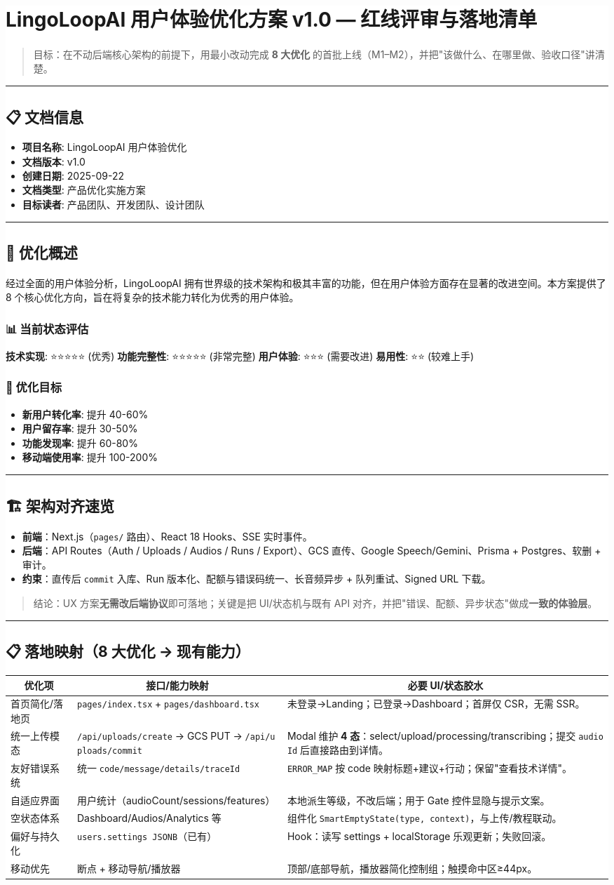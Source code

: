 # LingoLoopAI 用户体验优化方案 v1.0 — 红线评审与落地清单

> 目标：在不动后端核心架构的前提下，用最小改动完成 **8 大优化** 的首批上线（M1–M2），并把"该做什么、在哪里做、验收口径"讲清楚。

---

## 📋 文档信息

- **项目名称**: LingoLoopAI 用户体验优化
- **文档版本**: v1.0
- **创建日期**: 2025-09-22
- **文档类型**: 产品优化实施方案
- **目标读者**: 产品团队、开发团队、设计团队

---

## 🎯 优化概述

经过全面的用户体验分析，LingoLoopAI 拥有世界级的技术架构和极其丰富的功能，但在用户体验方面存在显著的改进空间。本方案提供了 8 个核心优化方向，旨在将复杂的技术能力转化为优秀的用户体验。

### 📊 当前状态评估

**技术实现**: ⭐⭐⭐⭐⭐ (优秀)
**功能完整性**: ⭐⭐⭐⭐⭐ (非常完整)
**用户体验**: ⭐⭐⭐ (需要改进)
**易用性**: ⭐⭐ (较难上手)

### 🎯 优化目标

- **新用户转化率**: 提升 40-60%
- **用户留存率**: 提升 30-50%
- **功能发现率**: 提升 60-80%
- **移动端使用率**: 提升 100-200%

---

## 🏗️ 架构对齐速览

* **前端**：Next.js（`pages/` 路由）、React 18 Hooks、SSE 实时事件。
* **后端**：API Routes（Auth / Uploads / Audios / Runs / Export）、GCS 直传、Google Speech/Gemini、Prisma + Postgres、软删 + 审计。
* **约束**：直传后 `commit` 入库、Run 版本化、配额与错误码统一、长音频异步 + 队列重试、Signed URL 下载。

> 结论：UX 方案**无需改后端协议**即可落地；关键是把 UI/状态机与既有 API 对齐，并把"错误、配额、异步状态"做成**一致的体验层**。

---

## 📋 落地映射（8 大优化 → 现有能力）

| 优化项 | 接口/能力映射 | 必要 UI/状态胶水 |
|--------|----------------|-------------------|
| 首页简化/落地页 | `pages/index.tsx` + `pages/dashboard.tsx` | 未登录→Landing；已登录→Dashboard；首屏仅 CSR，无需 SSR。 |
| 统一上传模态 | `/api/uploads/create` → GCS PUT → `/api/uploads/commit` | Modal 维护 **4 态**：select/upload/processing/transcribing；提交 `audioId` 后直接路由到详情。 |
| 友好错误系统 | 统一 `code/message/details/traceId` | `ERROR_MAP` 按 code 映射标题+建议+行动；保留"查看技术详情"。 |
| 自适应界面 | 用户统计（audioCount/sessions/features） | 本地派生等级，不改后端；用于 Gate 控件显隐与提示文案。 |
| 空状态体系 | Dashboard/Audios/Analytics 等 | 组件化 `SmartEmptyState(type, context)`，与上传/教程联动。 |
| 偏好与持久化 | `users.settings JSONB`（已有） | Hook：读写 settings + localStorage 乐观更新；失败回滚。 |
| 移动优先 | 断点 + 移动导航/播放器 | 顶部/底部导航，播放器简化控制组；触摸命中区≥44px。 |